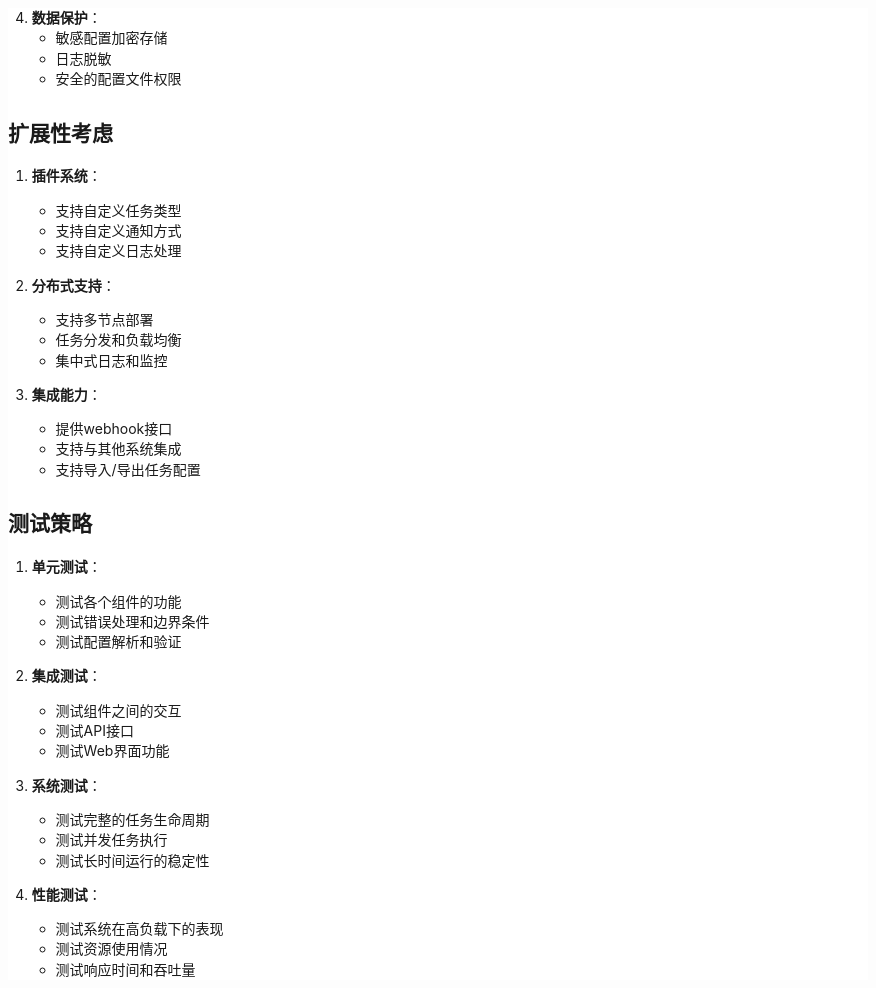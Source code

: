 4. **数据保护**：
   - 敏感配置加密存储
   - 日志脱敏
   - 安全的配置文件权限

## 扩展性考虑

1. **插件系统**：
   - 支持自定义任务类型
   - 支持自定义通知方式
   - 支持自定义日志处理

2. **分布式支持**：
   - 支持多节点部署
   - 任务分发和负载均衡
   - 集中式日志和监控

3. **集成能力**：
   - 提供webhook接口
   - 支持与其他系统集成
   - 支持导入/导出任务配置

## 测试策略

1. **单元测试**：
   - 测试各个组件的功能
   - 测试错误处理和边界条件
   - 测试配置解析和验证

2. **集成测试**：
   - 测试组件之间的交互
   - 测试API接口
   - 测试Web界面功能

3. **系统测试**：
   - 测试完整的任务生命周期
   - 测试并发任务执行
   - 测试长时间运行的稳定性

4. **性能测试**：
   - 测试系统在高负载下的表现
   - 测试资源使用情况
   - 测试响应时间和吞吐量